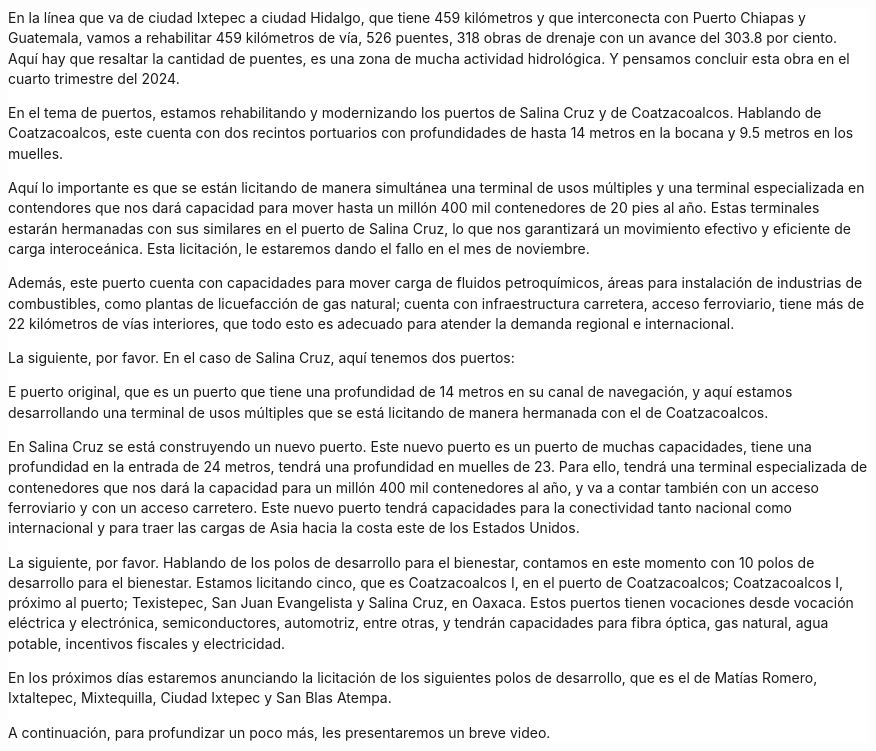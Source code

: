 En la línea que va de ciudad Ixtepec a ciudad Hidalgo, que tiene 459
kilómetros y que interconecta con Puerto Chiapas y Guatemala, vamos a
rehabilitar 459 kilómetros de vía, 526 puentes, 318 obras de drenaje con un
avance del 303.8 por ciento. Aquí hay que resaltar la cantidad de puentes, es
una zona de mucha actividad hidrológica. Y pensamos concluir esta obra en el
cuarto trimestre del 2024.

En el tema de puertos, estamos rehabilitando y modernizando los puertos de
Salina Cruz y de Coatzacoalcos. Hablando de Coatzacoalcos, este cuenta con dos
recintos portuarios con profundidades de hasta 14 metros en la bocana y 9.5
metros en los muelles.

Aquí lo importante es que se están licitando de manera simultánea una terminal
de usos múltiples y una terminal especializada en contendores que nos dará
capacidad para mover hasta un millón 400 mil contenedores de 20 pies al año.
Estas terminales estarán hermanadas con sus similares en el puerto de Salina
Cruz, lo que nos garantizará un movimiento efectivo y eficiente de carga
interoceánica. Esta licitación, le estaremos dando el fallo en el mes de
noviembre.

Además, este puerto cuenta con capacidades para mover carga de fluidos
petroquímicos, áreas para instalación de industrias de combustibles, como
plantas de licuefacción de gas natural; cuenta con infraestructura carretera,
acceso ferroviario, tiene más de 22 kilómetros de vías interiores, que todo
esto es adecuado para atender la demanda regional e internacional.

La siguiente, por favor. En el caso de Salina Cruz, aquí tenemos dos puertos:

E puerto original, que es un puerto que tiene una profundidad de 14 metros en
su canal de navegación, y aquí estamos desarrollando una terminal de usos
múltiples que se está licitando de manera hermanada con el de Coatzacoalcos.

En Salina Cruz se está construyendo un nuevo puerto. Este nuevo puerto es un
puerto de muchas capacidades, tiene una profundidad en la entrada de 24
metros, tendrá una profundidad en muelles de 23. Para ello, tendrá una
terminal especializada de contenedores que nos dará la capacidad para un
millón 400 mil contenedores al año, y va a contar también con un acceso
ferroviario y con un acceso carretero. Este nuevo puerto tendrá capacidades
para la conectividad tanto nacional como internacional y para traer las cargas
de Asia hacia la costa este de los Estados Unidos.

La siguiente, por favor. Hablando de los polos de desarrollo para el
bienestar, contamos en este momento con 10 polos de desarrollo para el
bienestar. Estamos licitando cinco, que es Coatzacoalcos I, en el puerto de
Coatzacoalcos; Coatzacoalcos I, próximo al puerto; Texistepec, San Juan
Evangelista y Salina Cruz, en Oaxaca. Estos puertos tienen vocaciones desde
vocación eléctrica y electrónica, semiconductores, automotriz, entre otras, y
tendrán capacidades para fibra óptica, gas natural, agua potable, incentivos
fiscales y electricidad.

En los próximos días estaremos anunciando la licitación de los siguientes
polos de desarrollo, que es el de Matías Romero, Ixtaltepec, Mixtequilla,
Ciudad Ixtepec y San Blas Atempa.

A continuación, para profundizar un poco más, les presentaremos un breve
video.
